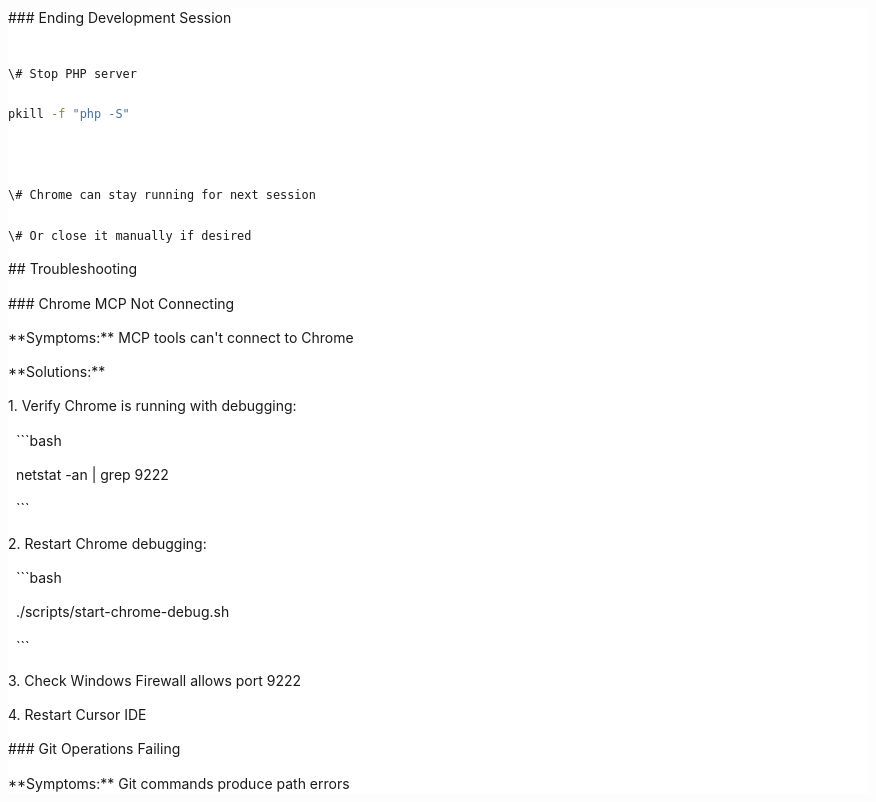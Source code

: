 ```bash

```



\### Ending Development Session



```bash

\# Stop PHP server

pkill -f "php -S"



\# Chrome can stay running for next session

\# Or close it manually if desired

```



\## Troubleshooting



\### Chrome MCP Not Connecting



\*\*Symptoms:\*\* MCP tools can't connect to Chrome



\*\*Solutions:\*\*

1\. Verify Chrome is running with debugging:

&nbsp;  ```bash

&nbsp;  netstat -an | grep 9222

&nbsp;  ```

2\. Restart Chrome debugging:

&nbsp;  ```bash

&nbsp;  ./scripts/start-chrome-debug.sh

&nbsp;  ```

3\. Check Windows Firewall allows port 9222

4\. Restart Cursor IDE



\### Git Operations Failing



\*\*Symptoms:\*\* Git commands produce path errors
